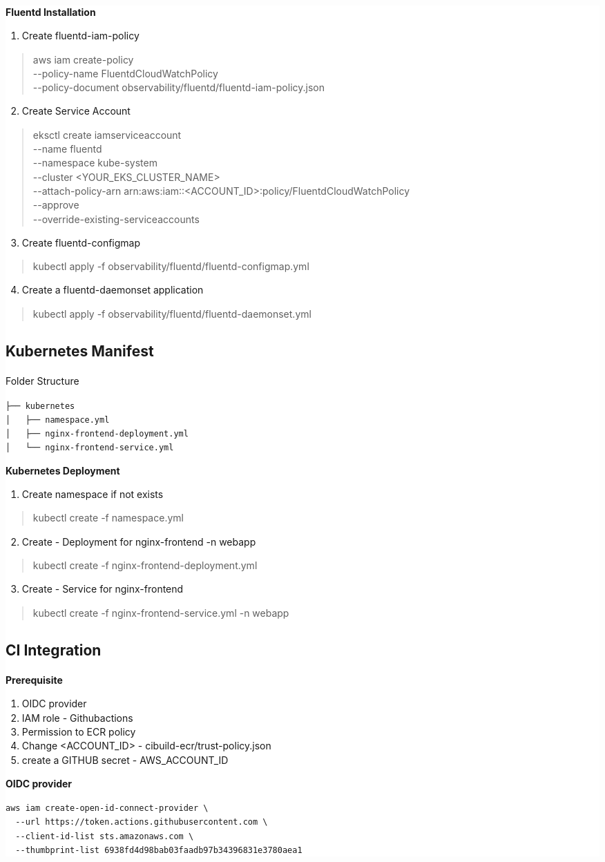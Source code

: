 **Fluentd Installation**
1. Create fluentd-iam-policy 
> aws iam create-policy \
  --policy-name FluentdCloudWatchPolicy \
  --policy-document observability/fluentd/fluentd-iam-policy.json

2. Create Service Account 
> eksctl create iamserviceaccount \
  --name fluentd \
  --namespace kube-system \
  --cluster <YOUR_EKS_CLUSTER_NAME> \
  --attach-policy-arn arn:aws:iam::<ACCOUNT_ID>:policy/FluentdCloudWatchPolicy \
  --approve \
  --override-existing-serviceaccounts
3. Create fluentd-configmap
> kubectl apply -f observability/fluentd/fluentd-configmap.yml

4. Create a fluentd-daemonset application
> kubectl apply -f observability/fluentd/fluentd-daemonset.yml



## Kubernetes Manifest
Folder Structure
```
├── kubernetes
│   ├── namespace.yml
│   ├── nginx-frontend-deployment.yml
│   └── nginx-frontend-service.yml
```
**Kubernetes Deployment**
1. Create namespace if not exists
> kubectl create -f namespace.yml
2. Create - Deployment for nginx-frontend -n webapp
> kubectl create -f nginx-frontend-deployment.yml
3. Create - Service for nginx-frontend
> kubectl create -f nginx-frontend-service.yml -n webapp

## CI Integration
**Prerequisite**
1. OIDC provider
2. IAM role - Githubactions
3. Permission to ECR policy
4. Change <ACCOUNT_ID> - cibuild-ecr/trust-policy.json
5. create a GITHUB secret - AWS_ACCOUNT_ID 

**OIDC provider**
```
aws iam create-open-id-connect-provider \
  --url https://token.actions.githubusercontent.com \
  --client-id-list sts.amazonaws.com \
  --thumbprint-list 6938fd4d98bab03faadb97b34396831e3780aea1
```
